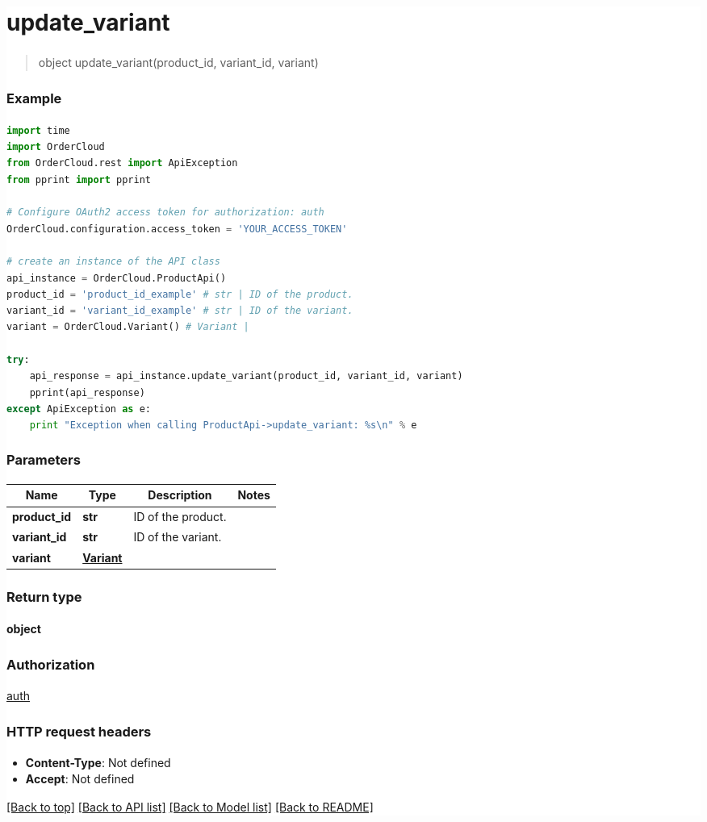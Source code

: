 # **update_variant**
> object update_variant(product_id, variant_id, variant)



### Example 
```python
import time
import OrderCloud
from OrderCloud.rest import ApiException
from pprint import pprint

# Configure OAuth2 access token for authorization: auth
OrderCloud.configuration.access_token = 'YOUR_ACCESS_TOKEN'

# create an instance of the API class
api_instance = OrderCloud.ProductApi()
product_id = 'product_id_example' # str | ID of the product.
variant_id = 'variant_id_example' # str | ID of the variant.
variant = OrderCloud.Variant() # Variant | 

try: 
    api_response = api_instance.update_variant(product_id, variant_id, variant)
    pprint(api_response)
except ApiException as e:
    print "Exception when calling ProductApi->update_variant: %s\n" % e
```

### Parameters

Name | Type | Description  | Notes
------------- | ------------- | ------------- | -------------
 **product_id** | **str**| ID of the product. | 
 **variant_id** | **str**| ID of the variant. | 
 **variant** | [**Variant**](Variant.md)|  | 

### Return type

**object**

### Authorization

[auth](../README.md#auth)

### HTTP request headers

 - **Content-Type**: Not defined
 - **Accept**: Not defined

[[Back to top]](#) [[Back to API list]](../README.md#documentation-for-api-endpoints) [[Back to Model list]](../README.md#documentation-for-models) [[Back to README]](../README.md)
